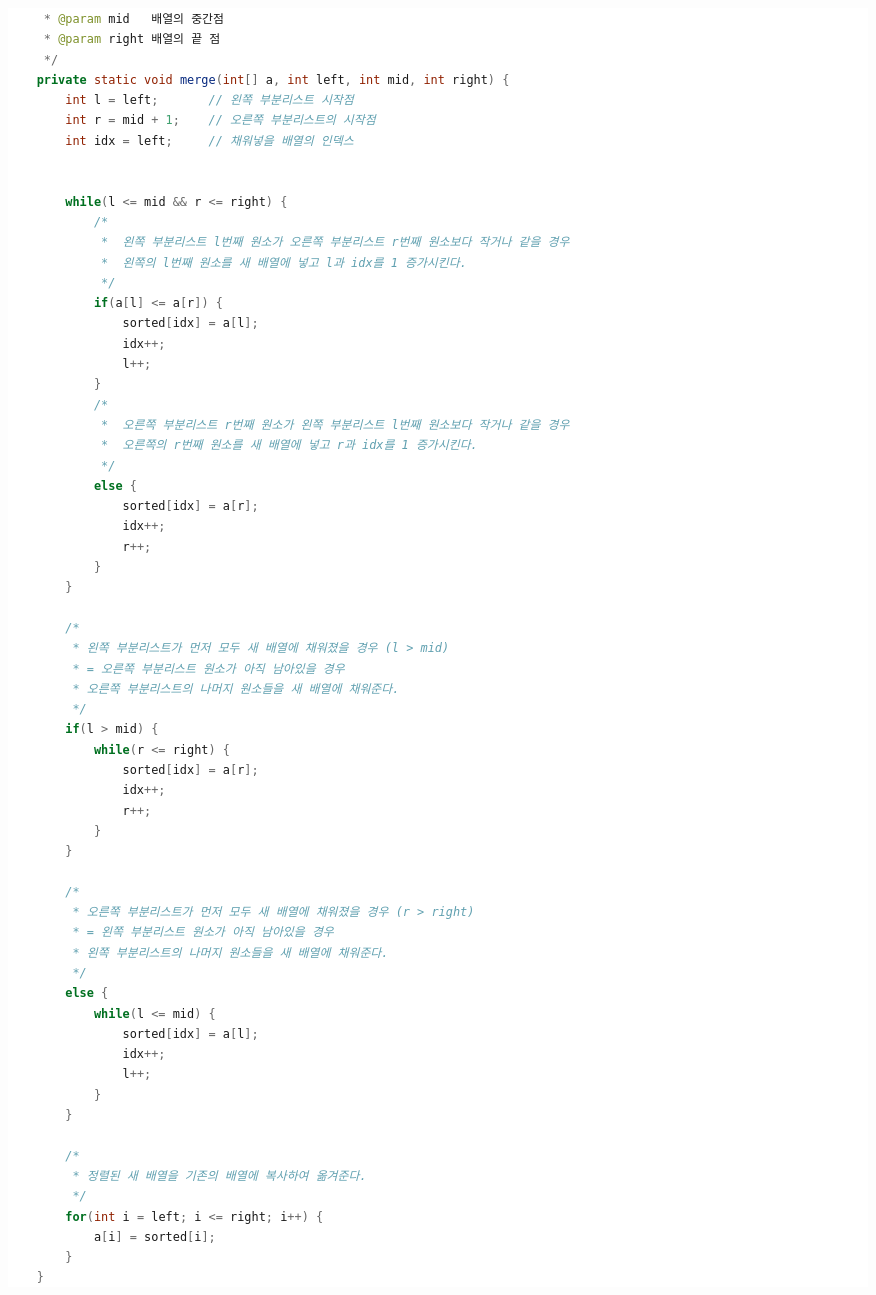 ```java
	 * @param mid	배열의 중간점
	 * @param right	배열의 끝 점
	 */
	private static void merge(int[] a, int left, int mid, int right) {
		int l = left;		// 왼쪽 부분리스트 시작점
		int r = mid + 1;	// 오른쪽 부분리스트의 시작점 
		int idx = left;		// 채워넣을 배열의 인덱스
		
		
		while(l <= mid && r <= right) {
			/*
			 *  왼쪽 부분리스트 l번째 원소가 오른쪽 부분리스트 r번째 원소보다 작거나 같을 경우
			 *  왼쪽의 l번째 원소를 새 배열에 넣고 l과 idx를 1 증가시킨다.
			 */
			if(a[l] <= a[r]) {
				sorted[idx] = a[l];
				idx++;
				l++;
			}
			/*
			 *  오른쪽 부분리스트 r번째 원소가 왼쪽 부분리스트 l번째 원소보다 작거나 같을 경우
			 *  오른쪽의 r번째 원소를 새 배열에 넣고 r과 idx를 1 증가시킨다.
			 */
			else {
				sorted[idx] = a[r];
				idx++;
				r++;
			}
		}
		
		/*
		 * 왼쪽 부분리스트가 먼저 모두 새 배열에 채워졌을 경우 (l > mid)
		 * = 오른쪽 부분리스트 원소가 아직 남아있을 경우
		 * 오른쪽 부분리스트의 나머지 원소들을 새 배열에 채워준다.
		 */
		if(l > mid) {
			while(r <= right) {
				sorted[idx] = a[r];
				idx++;
				r++;
			}
		}
		
		/*
		 * 오른쪽 부분리스트가 먼저 모두 새 배열에 채워졌을 경우 (r > right)
		 * = 왼쪽 부분리스트 원소가 아직 남아있을 경우
		 * 왼쪽 부분리스트의 나머지 원소들을 새 배열에 채워준다.
		 */
		else {
			while(l <= mid) {
				sorted[idx] = a[l];
				idx++;
				l++;
			}
		}
		
		/*
		 * 정렬된 새 배열을 기존의 배열에 복사하여 옮겨준다.
		 */
		for(int i = left; i <= right; i++) {
			a[i] = sorted[i];
		}
	}
```